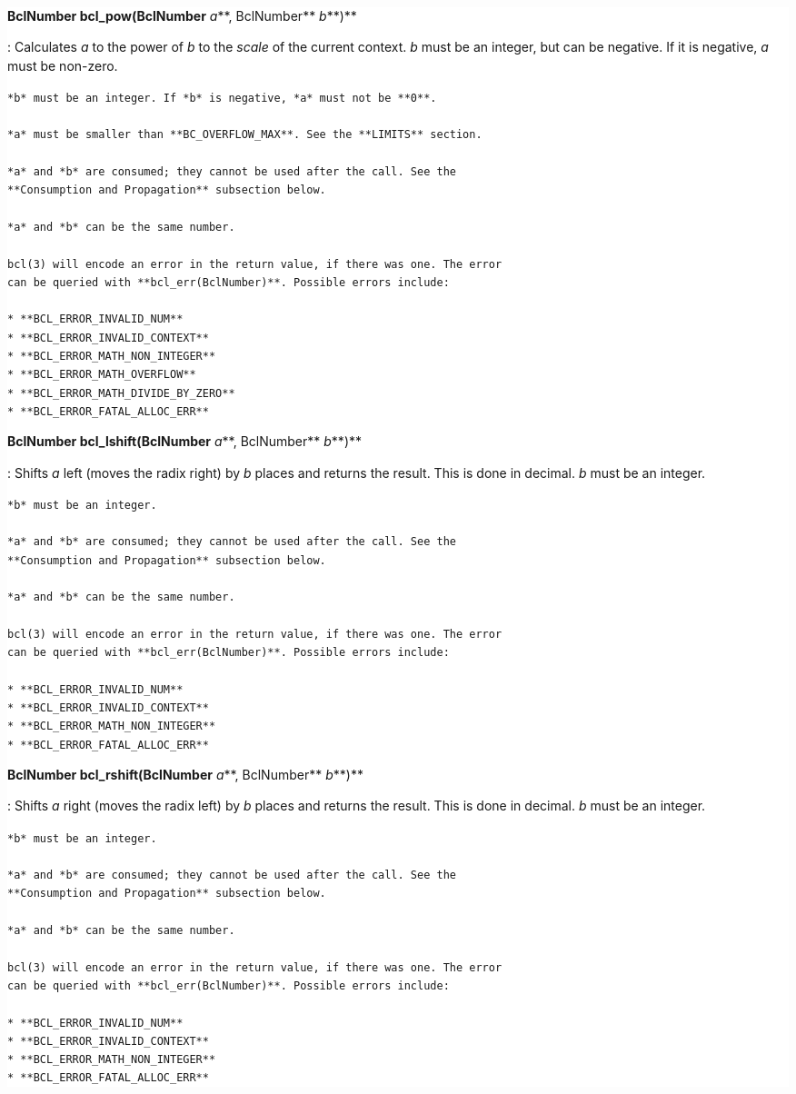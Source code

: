 **BclNumber bcl_pow(BclNumber** *a***, BclNumber** *b***)**

:   Calculates *a* to the power of *b* to the *scale* of the current context.
    *b* must be an integer, but can be negative. If it is negative, *a* must
    be non-zero.

    *b* must be an integer. If *b* is negative, *a* must not be **0**.

    *a* must be smaller than **BC_OVERFLOW_MAX**. See the **LIMITS** section.

    *a* and *b* are consumed; they cannot be used after the call. See the
    **Consumption and Propagation** subsection below.

    *a* and *b* can be the same number.

    bcl(3) will encode an error in the return value, if there was one. The error
    can be queried with **bcl_err(BclNumber)**. Possible errors include:

    * **BCL_ERROR_INVALID_NUM**
	* **BCL_ERROR_INVALID_CONTEXT**
	* **BCL_ERROR_MATH_NON_INTEGER**
	* **BCL_ERROR_MATH_OVERFLOW**
	* **BCL_ERROR_MATH_DIVIDE_BY_ZERO**
    * **BCL_ERROR_FATAL_ALLOC_ERR**

**BclNumber bcl_lshift(BclNumber** *a***, BclNumber** *b***)**

:   Shifts *a* left (moves the radix right) by *b* places and returns the
    result. This is done in decimal. *b* must be an integer.

    *b* must be an integer.

    *a* and *b* are consumed; they cannot be used after the call. See the
    **Consumption and Propagation** subsection below.

    *a* and *b* can be the same number.

    bcl(3) will encode an error in the return value, if there was one. The error
    can be queried with **bcl_err(BclNumber)**. Possible errors include:

    * **BCL_ERROR_INVALID_NUM**
	* **BCL_ERROR_INVALID_CONTEXT**
	* **BCL_ERROR_MATH_NON_INTEGER**
    * **BCL_ERROR_FATAL_ALLOC_ERR**

**BclNumber bcl_rshift(BclNumber** *a***, BclNumber** *b***)**

:   Shifts *a* right (moves the radix left) by *b* places and returns the
    result. This is done in decimal. *b* must be an integer.

    *b* must be an integer.

    *a* and *b* are consumed; they cannot be used after the call. See the
    **Consumption and Propagation** subsection below.

    *a* and *b* can be the same number.

    bcl(3) will encode an error in the return value, if there was one. The error
    can be queried with **bcl_err(BclNumber)**. Possible errors include:

    * **BCL_ERROR_INVALID_NUM**
	* **BCL_ERROR_INVALID_CONTEXT**
	* **BCL_ERROR_MATH_NON_INTEGER**
    * **BCL_ERROR_FATAL_ALLOC_ERR**
